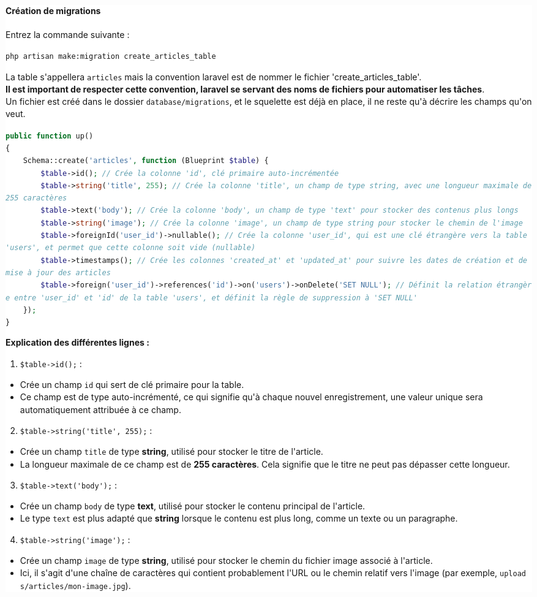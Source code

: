 #### Création de migrations
Entrez la commande suivante :
```bash
php artisan make:migration create_articles_table
```
La table s'appellera `articles` mais la convention laravel est de nommer le fichier 'create_articles_table'.  
**Il est important de respecter cette convention, laravel se servant des noms de fichiers pour automatiser les tâches**.  
Un fichier est créé dans le dossier `database/migrations`, et le squelette est déjà en place, il ne reste qu'à décrire les champs qu'on veut.  

```php
public function up()
{
    Schema::create('articles', function (Blueprint $table) {
        $table->id(); // Crée la colonne 'id', clé primaire auto-incrémentée
        $table->string('title', 255); // Crée la colonne 'title', un champ de type string, avec une longueur maximale de 255 caractères
        $table->text('body'); // Crée la colonne 'body', un champ de type 'text' pour stocker des contenus plus longs
        $table->string('image'); // Crée la colonne 'image', un champ de type string pour stocker le chemin de l'image
        $table->foreignId('user_id')->nullable(); // Crée la colonne 'user_id', qui est une clé étrangère vers la table 'users', et permet que cette colonne soit vide (nullable)
        $table->timestamps(); // Crée les colonnes 'created_at' et 'updated_at' pour suivre les dates de création et de mise à jour des articles
        $table->foreign('user_id')->references('id')->on('users')->onDelete('SET NULL'); // Définit la relation étrangère entre 'user_id' et 'id' de la table 'users', et définit la règle de suppression à 'SET NULL'
    });
}
```
**Explication des différentes lignes :**
1. `$table->id();` :

 * Crée un champ `id` qui sert de clé primaire pour la table.
 * Ce champ est de type auto-incrémenté, ce qui signifie qu'à chaque nouvel enregistrement, une valeur unique sera automatiquement attribuée à ce champ.

2. `$table->string('title', 255);` :

 * Crée un champ `title` de type **string**, utilisé pour stocker le titre de l'article.
 * La longueur maximale de ce champ est de **255 caractères**. Cela signifie que le titre ne peut pas dépasser cette longueur.

3. `$table->text('body');` :

 * Crée un champ `body` de type **text**, utilisé pour stocker le contenu principal de l'article.
 * Le type `text` est plus adapté que **string** lorsque le contenu est plus long, comme un texte ou un paragraphe.

4. `$table->string('image');` :

 * Crée un champ `image` de type **string**, utilisé pour stocker le chemin du fichier image associé à l'article.
 * Ici, il s'agit d'une chaîne de caractères qui contient probablement l'URL ou le chemin relatif vers l'image (par exemple, `uploads/articles/mon-image.jpg`).
